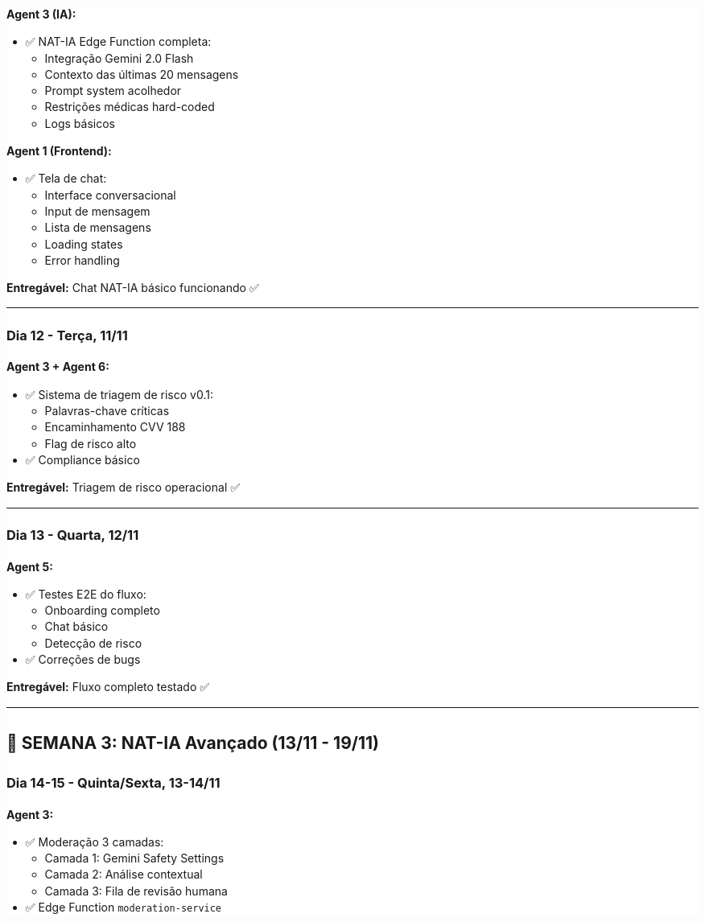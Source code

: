 **Agent 3 (IA):**
- ✅ NAT-IA Edge Function completa:
  - Integração Gemini 2.0 Flash
  - Contexto das últimas 20 mensagens
  - Prompt system acolhedor
  - Restrições médicas hard-coded
  - Logs básicos

**Agent 1 (Frontend):**
- ✅ Tela de chat:
  - Interface conversacional
  - Input de mensagem
  - Lista de mensagens
  - Loading states
  - Error handling

**Entregável:** Chat NAT-IA básico funcionando ✅

---

### **Dia 12 - Terça, 11/11**

**Agent 3 + Agent 6:**
- ✅ Sistema de triagem de risco v0.1:
  - Palavras-chave críticas
  - Encaminhamento CVV 188
  - Flag de risco alto
- ✅ Compliance básico

**Entregável:** Triagem de risco operacional ✅

---

### **Dia 13 - Quarta, 12/11**

**Agent 5:**
- ✅ Testes E2E do fluxo:
  - Onboarding completo
  - Chat básico
  - Detecção de risco
- ✅ Correções de bugs

**Entregável:** Fluxo completo testado ✅

---

## 📅 SEMANA 3: NAT-IA Avançado (13/11 - 19/11)

### **Dia 14-15 - Quinta/Sexta, 13-14/11**

**Agent 3:**
- ✅ Moderação 3 camadas:
  - Camada 1: Gemini Safety Settings
  - Camada 2: Análise contextual
  - Camada 3: Fila de revisão humana
- ✅ Edge Function `moderation-service`
